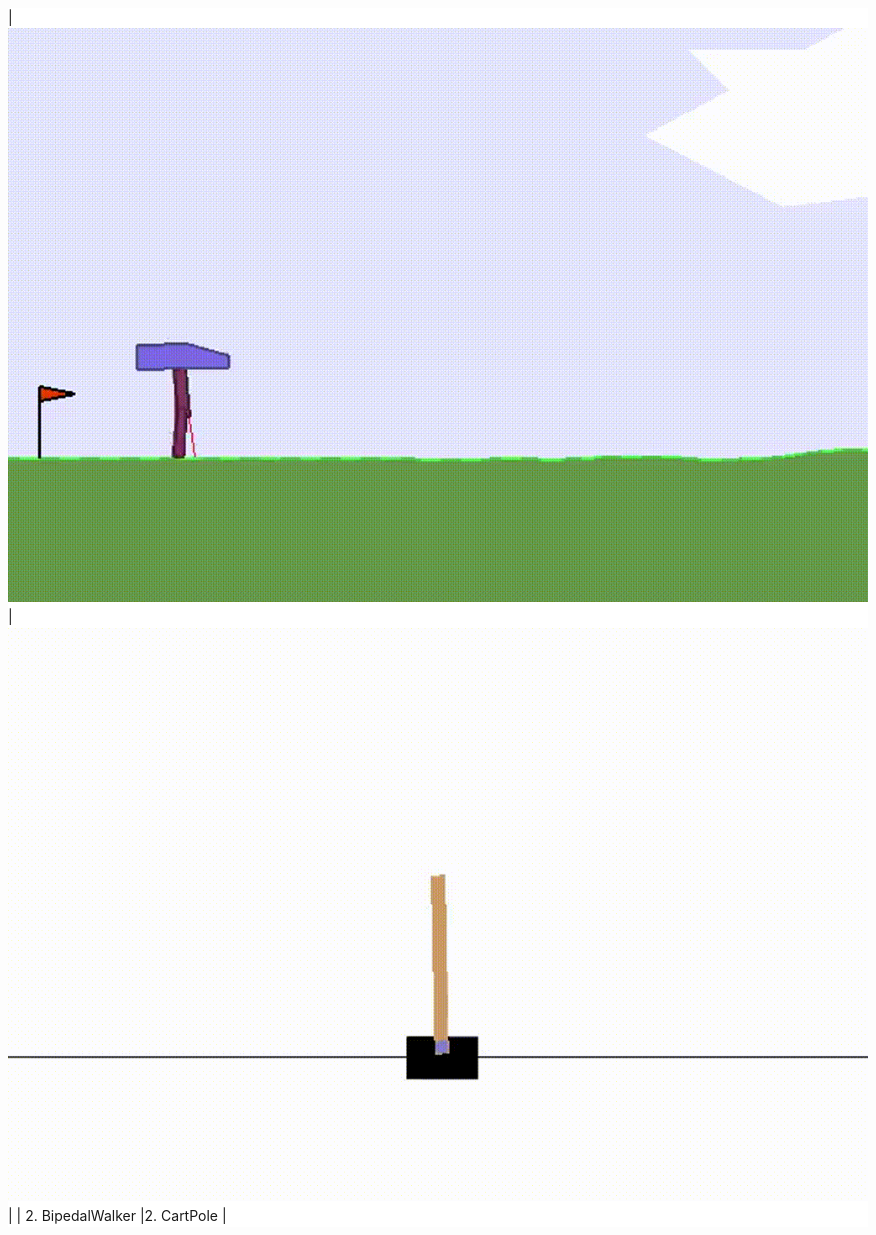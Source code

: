 | ![first_noise_second_correct](docs/multitask_learning/first_noise_second_correct_bipedalwalker.gif) | ![first_noise_second_correct](docs/multitask_learning/first_noise_second_correct_cartpole.gif) | 
| 2. BipedalWalker |2. CartPole |